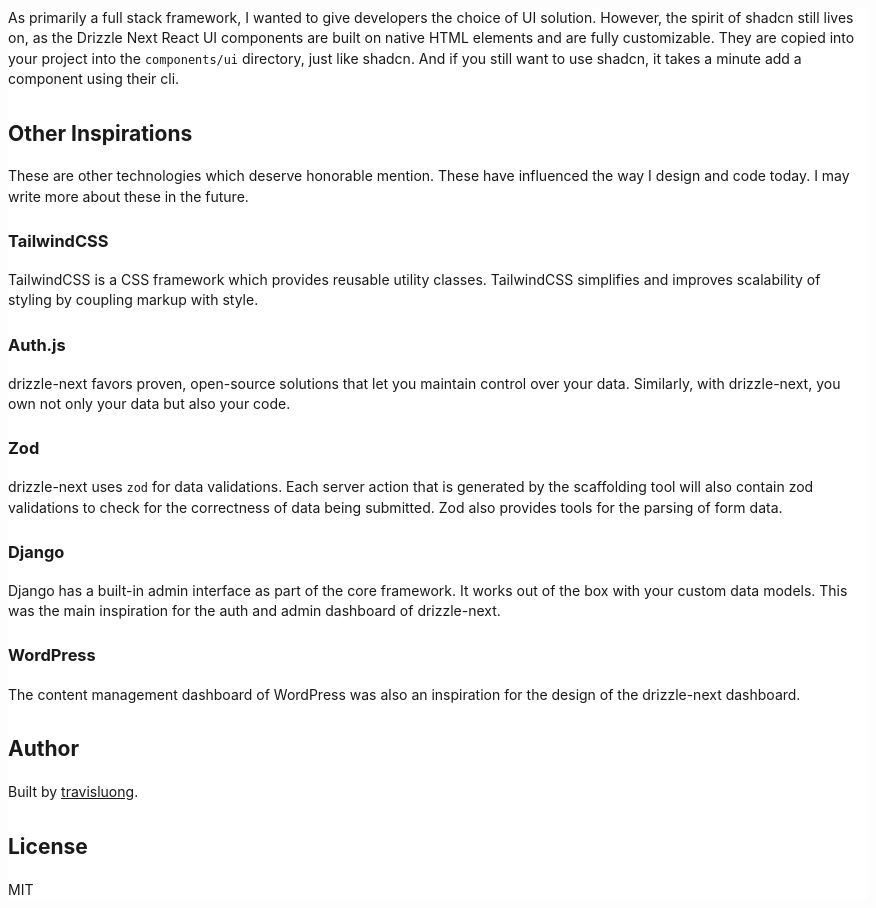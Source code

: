 As primarily a full stack framework, I wanted to give developers the choice of UI solution. However, the spirit of shadcn still lives on, as the Drizzle Next React UI components are built on native HTML elements and are fully customizable. They are copied into your project into the `components/ui` directory, just like shadcn. And if you still want to use shadcn, it takes a minute add a component using their cli.

## Other Inspirations

These are other technologies which deserve honorable mention. These have influenced the way I design and code today. I may write more about these in the future.

### TailwindCSS

TailwindCSS is a CSS framework which provides reusable utility classes. TailwindCSS simplifies and improves scalability of styling by coupling markup with style.

### Auth.js

drizzle-next favors proven, open-source solutions that let you maintain control over your data. Similarly, with drizzle-next, you own not only your data but also your code.

### Zod

drizzle-next uses `zod` for data validations. Each server action that is generated by the scaffolding tool will also contain zod validations to check for the correctness of data being submitted. Zod also provides tools for the parsing of form data.

### Django

Django has a built-in admin interface as part of the core framework. It works out of the box with your custom data models. This was the main inspiration for the auth and admin dashboard of drizzle-next.

### WordPress

The content management dashboard of WordPress was also an inspiration for the design of the drizzle-next dashboard.

## Author

Built by [travisluong](https://www.travisluong.com).

## License

MIT
